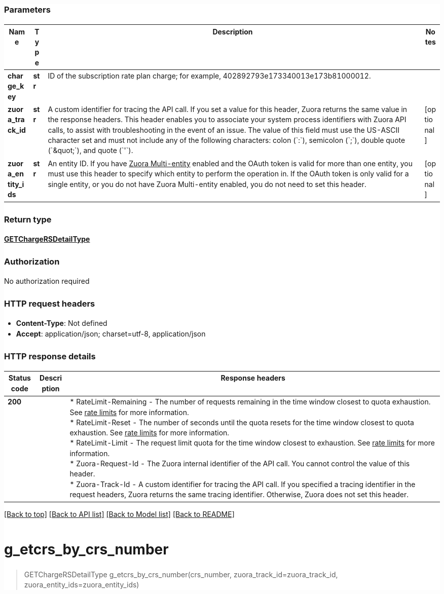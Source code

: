 ### Parameters

Name | Type | Description  | Notes
------------- | ------------- | ------------- | -------------
 **charge_key** | **str**| ID of the subscription rate plan charge; for example, 402892793e173340013e173b81000012.  | 
 **zuora_track_id** | **str**| A custom identifier for tracing the API call. If you set a value for this header, Zuora returns the same value in the response headers. This header enables you to associate your system process identifiers with Zuora API calls, to assist with troubleshooting in the event of an issue.  The value of this field must use the US-ASCII character set and must not include any of the following characters: colon (&#x60;:&#x60;), semicolon (&#x60;;&#x60;), double quote (&#x60;\&quot;&#x60;), and quote (&#x60;&#39;&#x60;).  | [optional] 
 **zuora_entity_ids** | **str**| An entity ID. If you have [Zuora Multi-entity](https://knowledgecenter.zuora.com/BB_Introducing_Z_Business/Multi-entity) enabled and the OAuth token is valid for more than one entity, you must use this header to specify which entity to perform the operation in. If the OAuth token is only valid for a single entity, or you do not have Zuora Multi-entity enabled, you do not need to set this header.  | [optional] 

### Return type

[**GETChargeRSDetailType**](GETChargeRSDetailType.md)

### Authorization

No authorization required

### HTTP request headers

 - **Content-Type**: Not defined
 - **Accept**: application/json; charset=utf-8, application/json

### HTTP response details
| Status code | Description | Response headers |
|-------------|-------------|------------------|
**200** |  |  * RateLimit-Remaining - The number of requests remaining in the time window closest to quota exhaustion. See [rate limits](https://knowledgecenter.zuora.com/BB_Introducing_Z_Business/Policies/Concurrent_Request_Limits#Rate_limits) for more information.  <br>  * RateLimit-Reset - The number of seconds until the quota resets for the time window closest to quota exhaustion. See [rate limits](https://knowledgecenter.zuora.com/BB_Introducing_Z_Business/Policies/Concurrent_Request_Limits#Rate_limits) for more information.  <br>  * RateLimit-Limit - The request limit quota for the time window closest to exhaustion. See [rate limits](https://knowledgecenter.zuora.com/BB_Introducing_Z_Business/Policies/Concurrent_Request_Limits#Rate_limits) for more information.  <br>  * Zuora-Request-Id - The Zuora internal identifier of the API call. You cannot control the value of this header.  <br>  * Zuora-Track-Id - A custom identifier for tracing the API call. If you specified a tracing identifier in the request headers, Zuora returns the same tracing identifier. Otherwise, Zuora does not set this header.  <br>  |

[[Back to top]](#) [[Back to API list]](../README.md#documentation-for-api-endpoints) [[Back to Model list]](../README.md#documentation-for-models) [[Back to README]](../README.md)

# **g_etcrs_by_crs_number**
> GETChargeRSDetailType g_etcrs_by_crs_number(crs_number, zuora_track_id=zuora_track_id, zuora_entity_ids=zuora_entity_ids)
